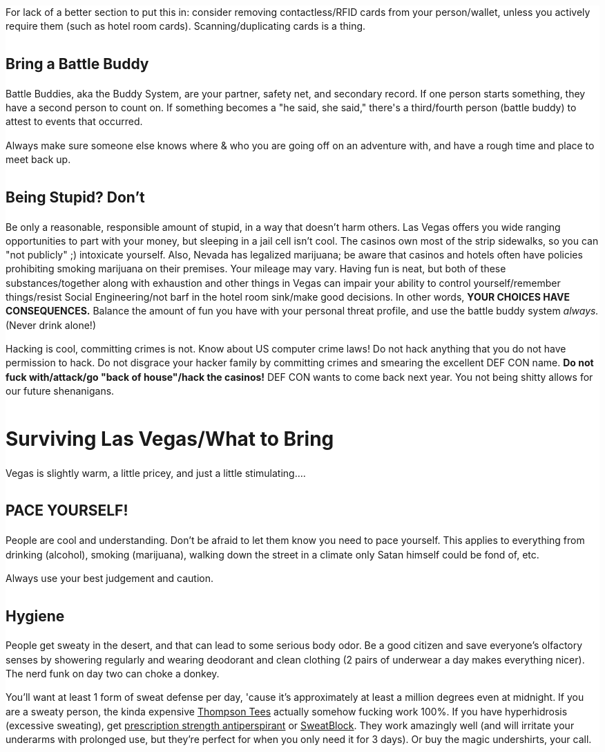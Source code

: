 For lack of a better section to put this in: consider removing contactless/RFID cards from your person/wallet, unless you actively require them (such as hotel room cards). Scanning/duplicating cards is a thing.

## Bring a Battle Buddy

Battle Buddies, aka the Buddy System, are your partner, safety net, and secondary record. If one person starts something, they have a second person to count on. If something becomes a "he said, she said," there's a third/fourth person (battle buddy) to attest to events that occurred.

Always make sure someone else knows where & who you are going off on an adventure with, and have a rough time and place to meet back up.

## Being Stupid? Don’t

Be only a reasonable, responsible amount of stupid, in a way that doesn’t harm others. Las Vegas offers you wide ranging opportunities to part with your money, but sleeping in a jail cell isn’t cool. The casinos own most of the strip sidewalks, so you can "not publicly" ;) intoxicate yourself. Also, Nevada has legalized marijuana; be aware that casinos and hotels often have policies prohibiting smoking marijuana on their premises. Your mileage may vary. Having fun is neat, but both of these substances/together along with exhaustion and other things in Vegas can impair your ability to control yourself/remember things/resist Social Engineering/not barf in the hotel room sink/make good decisions. In other words, **YOUR CHOICES HAVE CONSEQUENCES.** Balance the amount of fun you have with your personal threat profile, and use the battle buddy system *always.* (Never drink alone!)

Hacking is cool, committing crimes is not. Know about US computer crime laws! Do not hack anything that you do not have permission to hack. Do not disgrace your hacker family by committing crimes and smearing the excellent DEF CON name. **Do not fuck with/attack/go "back of house"/hack the casinos!** DEF CON wants to come back next year. You not being shitty allows for our future shenanigans.

# Surviving Las Vegas/What to Bring

Vegas is slightly warm, a little pricey, and just a little stimulating....

## PACE YOURSELF!

People are cool and understanding. Don’t be afraid to let them know you need to pace yourself. This applies to everything from drinking (alcohol), smoking (marijuana), walking down the street in a climate only Satan himself could be fond of, etc.

Always use your best judgement and caution.

## Hygiene

People get sweaty in the desert, and that can lead to some serious body odor. Be a good citizen and save everyone’s olfactory senses by showering regularly and wearing deodorant and clean clothing (2 pairs of underwear a day makes everything nicer). The nerd funk on day two can choke a donkey.

You’ll want at least 1 form of sweat defense per day, 'cause it’s approximately at least a million degrees even at midnight. If you are a sweaty person, the kinda expensive [Thompson Tees](https://thompsontee.com/) actually somehow fucking work 100%</shill>. If you have hyperhidrosis (excessive sweating), get [prescription strength antiperspirant](https://www.amazon.com/gp/product/B01JB1MUNI) or [SweatBlock](https://www.amazon.com/SweatBlock-Antiperspirant-Clinical-Strength-Reduce/dp/B002PQ8BQM). They work amazingly well (and will irritate your underarms with prolonged use, but they’re perfect for when you only need it for 3 days). Or buy the magic undershirts, your call.
